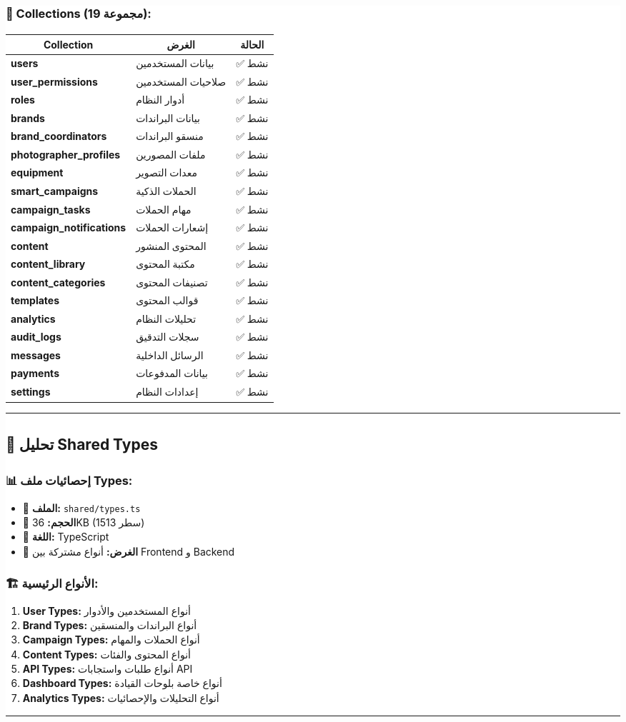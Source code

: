 ### **📁 Collections (19 مجموعة):**
| Collection | الغرض | الحالة |
|------------|-------|--------|
| **users** | بيانات المستخدمين | ✅ نشط |
| **user_permissions** | صلاحيات المستخدمين | ✅ نشط |
| **roles** | أدوار النظام | ✅ نشط |
| **brands** | بيانات البراندات | ✅ نشط |
| **brand_coordinators** | منسقو البراندات | ✅ نشط |
| **photographer_profiles** | ملفات المصورين | ✅ نشط |
| **equipment** | معدات التصوير | ✅ نشط |
| **smart_campaigns** | الحملات الذكية | ✅ نشط |
| **campaign_tasks** | مهام الحملات | ✅ نشط |
| **campaign_notifications** | إشعارات الحملات | ✅ نشط |
| **content** | المحتوى المنشور | ✅ نشط |
| **content_library** | مكتبة المحتوى | ✅ نشط |
| **content_categories** | تصنيفات المحتوى | ✅ نشط |
| **templates** | قوالب المحتوى | ✅ نشط |
| **analytics** | تحليلات النظام | ✅ نشط |
| **audit_logs** | سجلات التدقيق | ✅ نشط |
| **messages** | الرسائل الداخلية | ✅ نشط |
| **payments** | بيانات المدفوعات | ✅ نشط |
| **settings** | إعدادات النظام | ✅ نشط |

---

## 🔗 **تحليل Shared Types**

### **📊 إحصائيات ملف Types:**
- 📄 **الملف:** `shared/types.ts`
- 📏 **الحجم:** 36KB (1513 سطر)
- 🔧 **اللغة:** TypeScript
- 🎯 **الغرض:** أنواع مشتركة بين Frontend و Backend

### **🏗️ الأنواع الرئيسية:**
1. **User Types:** أنواع المستخدمين والأدوار
2. **Brand Types:** أنواع البراندات والمنسقين
3. **Campaign Types:** أنواع الحملات والمهام
4. **Content Types:** أنواع المحتوى والفئات
5. **API Types:** أنواع طلبات واستجابات API
6. **Dashboard Types:** أنواع خاصة بلوحات القيادة
7. **Analytics Types:** أنواع التحليلات والإحصائيات

---
